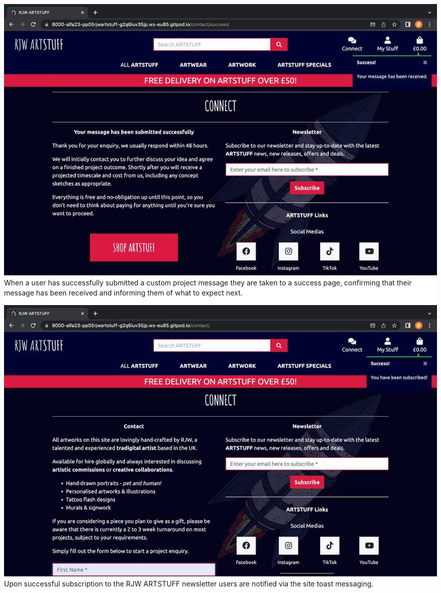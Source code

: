   ![Connect success](static/readme/site/pp05_site_connect_success.jpg) When a user has successfully submitted a custom project message they are taken to a success page, confirming that their message has been received and informing them of what to expect next. 

  ![Newsletter](static/readme/site/pp05_site_news_sub_success.jpg) Upon successful subscription to the RJW ARTSTUFF newsletter users are notified via the site toast messaging.
  